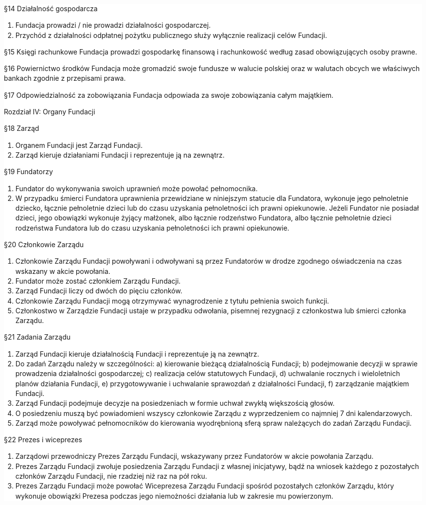 §14 Działalność gospodarcza
1. Fundacja prowadzi / nie prowadzi działalności gospodarczej. 
2. Przychód z działalności odpłatnej pożytku publicznego służy wyłącznie realizacji celów Fundacji.

§15 Księgi rachunkowe
Fundacja prowadzi gospodarkę finansową i rachunkowość według zasad obowiązujących osoby prawne.

§16 Powiernictwo środków
Fundacja może gromadzić swoje fundusze w walucie polskiej oraz w walutach obcych we właściwych bankach zgodnie z przepisami prawa.

§17 Odpowiedzialność za zobowiązania
Fundacja odpowiada za swoje zobowiązania całym majątkiem.

Rozdział IV: Organy Fundacji

§18 Zarząd
1. Organem Fundacji jest Zarząd Fundacji.
2. Zarząd kieruje działaniami Fundacji i reprezentuje ją na zewnątrz.

§19 Fundatorzy
1. Fundator do wykonywania swoich uprawnień może powołać pełnomocnika.
2. W przypadku śmierci Fundatora uprawnienia przewidziane w niniejszym statucie dla Fundatora, wykonuje jego pełnoletnie dziecko, łącznie pełnoletnie dzieci lub do czasu uzyskania pełnoletności ich prawni opiekunowie. Jeżeli Fundator nie posiadał dzieci, jego obowiązki wykonuje żyjący małżonek, albo łącznie rodzeństwo Fundatora, albo łącznie pełnoletnie dzieci rodzeństwa Fundatora lub do czasu uzyskania pełnoletności ich prawni opiekunowie.

§20 Członkowie Zarządu 
1. Członkowie Zarządu Fundacji powoływani i odwoływani są przez Fundatorów w drodze zgodnego oświadczenia na czas wskazany w akcie powołania.
2. Fundator może zostać członkiem Zarządu Fundacji.
3. Zarząd Fundacji liczy od dwóch do pięciu członków.
4. Członkowie Zarządu Fundacji mogą otrzymywać wynagrodzenie z tytułu pełnienia swoich funkcji.
5. Członkostwo w Zarządzie Fundacji ustaje w przypadku odwołania, pisemnej rezygnacji z członkostwa lub śmierci członka Zarządu.

§21 Zadania Zarządu
1. Zarząd Fundacji kieruje działalnością Fundacji i reprezentuje ją na zewnątrz.
2. Do zadań Zarządu należy w szczególności:
	a) kierowanie bieżącą działalnością Fundacji;
	b) podejmowanie decyzji w sprawie prowadzenia działalności gospodarczej;
	c) realizacja celów statutowych Fundacji,
	d) uchwalanie rocznych i wieloletnich planów działania Fundacji,
	e) przygotowywanie i uchwalanie sprawozdań z działalności Fundacji,
	f) zarządzanie majątkiem Fundacji.
3. Zarząd Fundacji podejmuje decyzje na posiedzeniach w formie uchwał zwykłą większością głosów.
4. O posiedzeniu muszą być powiadomieni wszyscy członkowie Zarządu z wyprzedzeniem co najmniej 7 dni kalendarzowych.
5. Zarząd może powoływać pełnomocników do kierowania wyodrębnioną sferą spraw należących do zadań Zarządu Fundacji.

§22 Prezes i wiceprezes
1. Zarządowi przewodniczy Prezes Zarządu Fundacji, wskazywany przez Fundatorów w akcie powołania Zarządu.
2. Prezes Zarządu Fundacji zwołuje posiedzenia Zarządu Fundacji z własnej inicjatywy, bądź na wniosek każdego z pozostałych członków Zarządu Fundacji, nie rzadziej niż raz na pół roku.
3. Prezes Zarządu Fundacji może powołać Wiceprezesa Zarządu Fundacji spośród pozostałych członków Zarządu, który wykonuje obowiązki Prezesa podczas jego niemożności działania lub w zakresie mu powierzonym.
